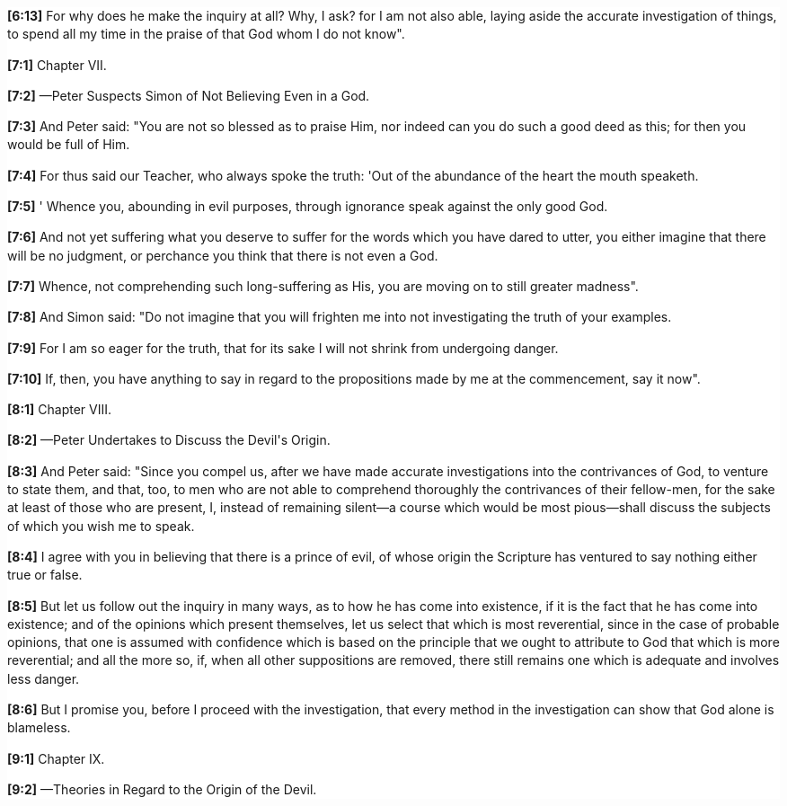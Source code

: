 **[6:13]** For why does he make the inquiry at all?  Why, I ask? for I am not also able, laying aside the accurate investigation of things, to spend all my time in the praise of that God whom I do not know".

**[7:1]** Chapter VII.

**[7:2]** —Peter Suspects Simon of Not Believing Even in a God.

**[7:3]** And Peter said:  "You are not so blessed as to praise Him, nor indeed can you do such a good deed as this; for then you would be full of Him.

**[7:4]** For thus said our Teacher, who always spoke the truth:  'Out of the abundance of the heart the mouth speaketh.

**[7:5]** '  Whence you, abounding in evil purposes, through ignorance speak against the only good God.

**[7:6]** And not yet suffering what you deserve to suffer for the words which you have dared to utter, you either imagine that there will be no judgment, or perchance you think that there is not even a God.

**[7:7]** Whence, not comprehending such long-suffering as His, you are moving on to still greater madness".

**[7:8]** And Simon said:  "Do not imagine that you will frighten me into not investigating the truth of your examples.

**[7:9]** For I am so eager for the truth, that for its sake I will not shrink from undergoing danger.

**[7:10]** If, then, you have anything to say in regard to the propositions made by me at the commencement, say it now".

**[8:1]** Chapter VIII.

**[8:2]** —Peter Undertakes to Discuss the Devil's Origin.

**[8:3]** And Peter said:  "Since you compel us, after we have made accurate investigations into the contrivances of God, to venture to state them, and that, too, to men who are not able to comprehend thoroughly the contrivances of their fellow-men, for the sake at least of those who are present, I, instead of remaining silent—a course which would be most pious—shall discuss the subjects of which you wish me to speak.

**[8:4]** I agree with you in believing that there is a prince of evil, of whose origin the Scripture has ventured to say nothing either true or false.

**[8:5]** But let us follow out the inquiry in many ways, as to how he has come into existence, if it is the fact that he has come into existence; and of the opinions which present themselves, let us select that which is most reverential, since in the case of probable opinions, that one is assumed with confidence which is based on the principle that we ought to attribute to God that which is more reverential; and all the more so, if, when all other suppositions are removed, there still remains one which is adequate and involves less danger.

**[8:6]** But I promise you, before I proceed with the investigation, that every method in the investigation can show that God alone is blameless.

**[9:1]** Chapter IX.

**[9:2]** —Theories in Regard to the Origin of the Devil.
